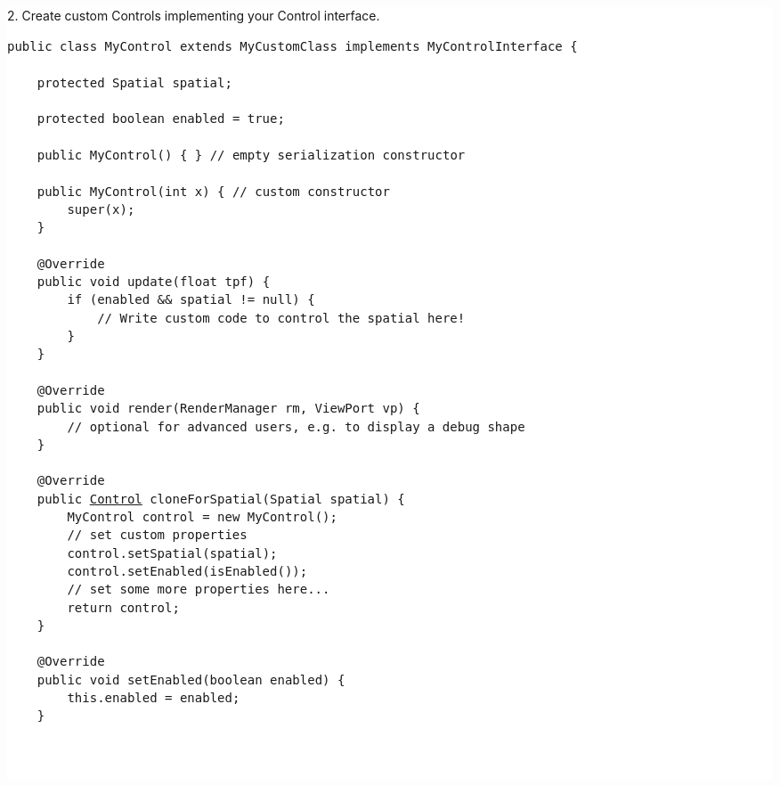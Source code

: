 <p>
2. Create custom Controls implementing your Control interface.
</p>
<pre class="code java"><span class="kw1">public</span> <span class="kw1">class</span> MyControl <span class="kw1">extends</span> MyCustomClass <span class="kw1">implements</span> MyControlInterface <span class="br0">{</span>
 
    <span class="kw1">protected</span> Spatial spatial<span class="sy0">;</span>
 
    <span class="kw1">protected</span> <span class="kw4">boolean</span> enabled <span class="sy0">=</span> <span class="kw2">true</span><span class="sy0">;</span>
 
    <span class="kw1">public</span> MyControl<span class="br0">(</span><span class="br0">)</span> <span class="br0">{</span> <span class="br0">}</span> <span class="co1">// empty serialization constructor</span>
 
    <span class="kw1">public</span> MyControl<span class="br0">(</span><span class="kw4">int</span> x<span class="br0">)</span> <span class="br0">{</span> <span class="co1">// custom constructor</span>
        <span class="kw1">super</span><span class="br0">(</span>x<span class="br0">)</span><span class="sy0">;</span>
    <span class="br0">}</span>
 
    @Override
    <span class="kw1">public</span> <span class="kw4">void</span> update<span class="br0">(</span><span class="kw4">float</span> tpf<span class="br0">)</span> <span class="br0">{</span>
        <span class="kw1">if</span> <span class="br0">(</span>enabled <span class="sy0">&amp;&amp;</span> spatial <span class="sy0">!=</span> <span class="kw2">null</span><span class="br0">)</span> <span class="br0">{</span>
            <span class="co1">// Write custom code to control the spatial here!</span>
        <span class="br0">}</span>
    <span class="br0">}</span>
 
    @Override
    <span class="kw1">public</span> <span class="kw4">void</span> render<span class="br0">(</span>RenderManager rm, ViewPort vp<span class="br0">)</span> <span class="br0">{</span>
        <span class="co1">// optional for advanced users, e.g. to display a debug shape</span>
    <span class="br0">}</span>
 
    @Override
    <span class="kw1">public</span> <a href="http://www.google.com/search?hl=en&amp;q=allinurl%3Adocs.oracle.com+javase+docs+api+control"><span class="kw3">Control</span></a> cloneForSpatial<span class="br0">(</span>Spatial spatial<span class="br0">)</span> <span class="br0">{</span>
        MyControl control <span class="sy0">=</span> <span class="kw1">new</span> MyControl<span class="br0">(</span><span class="br0">)</span><span class="sy0">;</span>
        <span class="co1">// set custom properties</span>
        control.<span class="me1">setSpatial</span><span class="br0">(</span>spatial<span class="br0">)</span><span class="sy0">;</span>
        control.<span class="me1">setEnabled</span><span class="br0">(</span>isEnabled<span class="br0">(</span><span class="br0">)</span><span class="br0">)</span><span class="sy0">;</span> 
        <span class="co1">// set some more properties here...</span>
        <span class="kw1">return</span> control<span class="sy0">;</span>
    <span class="br0">}</span>
 
    @Override
    <span class="kw1">public</span> <span class="kw4">void</span> setEnabled<span class="br0">(</span><span class="kw4">boolean</span> enabled<span class="br0">)</span> <span class="br0">{</span>
        <span class="kw1">this</span>.<span class="me1">enabled</span> <span class="sy0">=</span> enabled<span class="sy0">;</span>
    <span class="br0">}</span>
 